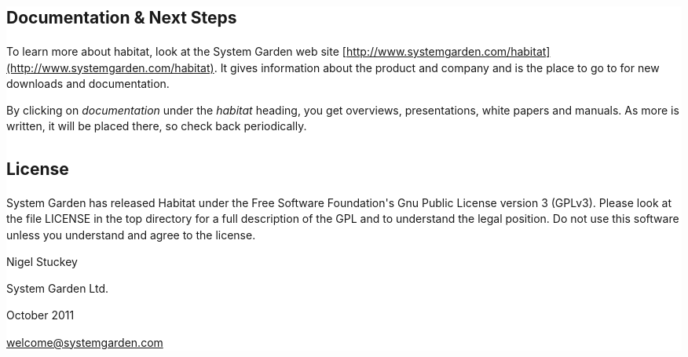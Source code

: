
Documentation & Next Steps
--------------------------
To learn more about habitat, look at the System Garden web site 
[http://www.systemgarden.com/habitat](http://www.systemgarden.com/habitat). It gives information about the product 
and company and is the place to go to for new downloads and documentation. 

By clicking on *documentation* under the *habitat* heading, you
get overviews, presentations, white papers and manuals. As more is
written, it will be placed there, so check back periodically.

License
-------

System Garden has released Habitat under the Free Software Foundation's 
Gnu Public License version 3 (GPLv3).   Please look at the file LICENSE in the 
top directory for a full description of the GPL and to understand 
the legal position.  Do not use this software unless you understand 
and agree to the license.

Nigel Stuckey

System Garden Ltd.

October 2011

[welcome@systemgarden.com](mailto:welcome@systemgarden.com)
